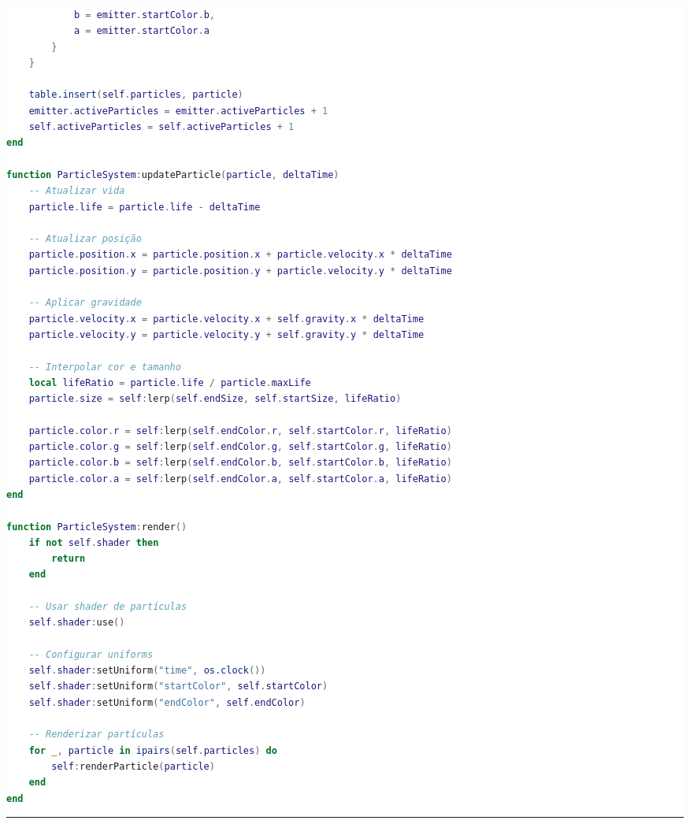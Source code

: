 ```lua
            b = emitter.startColor.b,
            a = emitter.startColor.a
        }
    }
    
    table.insert(self.particles, particle)
    emitter.activeParticles = emitter.activeParticles + 1
    self.activeParticles = self.activeParticles + 1
end

function ParticleSystem:updateParticle(particle, deltaTime)
    -- Atualizar vida
    particle.life = particle.life - deltaTime
    
    -- Atualizar posição
    particle.position.x = particle.position.x + particle.velocity.x * deltaTime
    particle.position.y = particle.position.y + particle.velocity.y * deltaTime
    
    -- Aplicar gravidade
    particle.velocity.x = particle.velocity.x + self.gravity.x * deltaTime
    particle.velocity.y = particle.velocity.y + self.gravity.y * deltaTime
    
    -- Interpolar cor e tamanho
    local lifeRatio = particle.life / particle.maxLife
    particle.size = self:lerp(self.endSize, self.startSize, lifeRatio)
    
    particle.color.r = self:lerp(self.endColor.r, self.startColor.r, lifeRatio)
    particle.color.g = self:lerp(self.endColor.g, self.startColor.g, lifeRatio)
    particle.color.b = self:lerp(self.endColor.b, self.startColor.b, lifeRatio)
    particle.color.a = self:lerp(self.endColor.a, self.startColor.a, lifeRatio)
end

function ParticleSystem:render()
    if not self.shader then
        return
    end
    
    -- Usar shader de partículas
    self.shader:use()
    
    -- Configurar uniforms
    self.shader:setUniform("time", os.clock())
    self.shader:setUniform("startColor", self.startColor)
    self.shader:setUniform("endColor", self.endColor)
    
    -- Renderizar partículas
    for _, particle in ipairs(self.particles) do
        self:renderParticle(particle)
    end
end
```

---